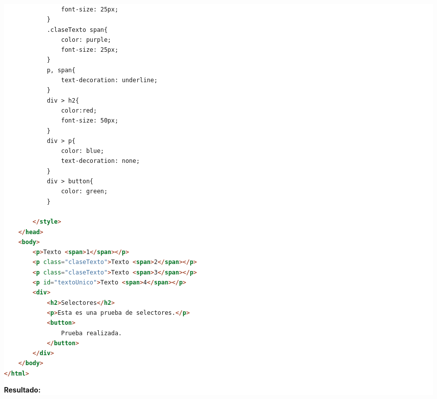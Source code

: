 ```html
                font-size: 25px;
            }
            .claseTexto span{
                color: purple;
                font-size: 25px;
            }
            p, span{
                text-decoration: underline;                
            }
            div > h2{
                color:red;
                font-size: 50px;
            }
            div > p{
                color: blue;
                text-decoration: none;
            }
            div > button{
                color: green;
            }

        </style>
    </head>
    <body>
        <p>Texto <span>1</span></p>
        <p class="claseTexto">Texto <span>2</span></p>
        <p class="claseTexto">Texto <span>3</span></p>
        <p id="textoUnico">Texto <span>4</span></p>
        <div>
            <h2>Selectores</h2>
            <p>Esta es una prueba de selectores.</p>
            <button>
                Prueba realizada.
            </button>
        </div>
    </body>
</html>
```
**Resultado:**
